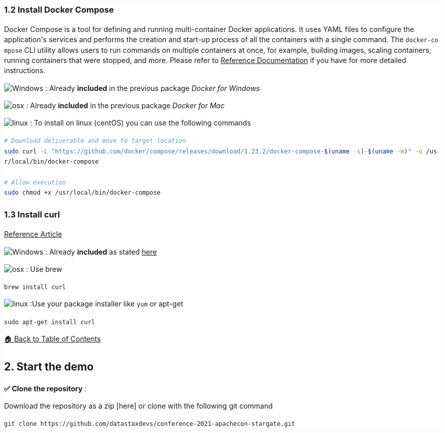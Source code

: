 ### 1.2 Install Docker Compose

Docker Compose is a tool for defining and running multi-container Docker applications. It uses YAML files to configure the application's services and performs the creation and start-up process of all the containers with a single command. The `docker-compose` CLI utility allows users to run commands on multiple containers at once, for example, building images, scaling containers, running containers that were stopped, and more. Please refer to [Reference Documentation](https://docs.docker.com/compose/install/) if you have for more detailed instructions.

![Windows](https://github.com/DataStax-Academy/kubernetes-workshop-online/blob/master/4-materials/images/windows32.png?raw=true) : Already **included** in the previous package *Docker for Windows*

![osx](https://github.com/DataStax-Academy/kubernetes-workshop-online/blob/master/4-materials/images/mac32.png?raw=true) : Already **included** in the previous package *Docker for Mac*

![linux](https://github.com/DataStax-Academy/kubernetes-workshop-online/blob/master/4-materials/images/linux32.png?raw=true) : To install on linux (centOS) you can use the following commands

```bash
# Download deliverable and move to target location
sudo curl -L "https://github.com/docker/compose/releases/download/1.23.2/docker-compose-$(uname -s)-$(uname -m)" -o /usr/local/bin/docker-compose

# Allow execution
sudo chmod +x /usr/local/bin/docker-compose
```

### 1.3 Install curl

[Reference Article](https://help.ubidots.com/en/articles/2165289-learn-how-to-install-run-curl-on-windows-macosx-linux)

![Windows](https://github.com/DataStax-Academy/kubernetes-workshop-online/blob/master/4-materials/images/windows32.png?raw=true) : Already **included** as stated [here](https://www.thewindowsclub.com/how-to-install-curl-on-windows-10)

![osx](https://github.com/DataStax-Academy/kubernetes-workshop-online/blob/master/4-materials/images/mac32.png?raw=true) : Use brew

```
brew install curl
```

![linux](https://github.com/DataStax-Academy/kubernetes-workshop-online/blob/master/4-materials/images/linux32.png?raw=true) :Use your package installer like `yum` or apt-get

```
sudo apt-get install curl
```

[🏠 Back to Table of Contents](#table-of-content)


## 2. Start the demo

**✅ Clone the repository** :

Download the repository as a zip [here] or clone with the following git command

```
git clone https://github.com/datastaxdevs/conference-2021-apachecon-stargate.git
``` 
